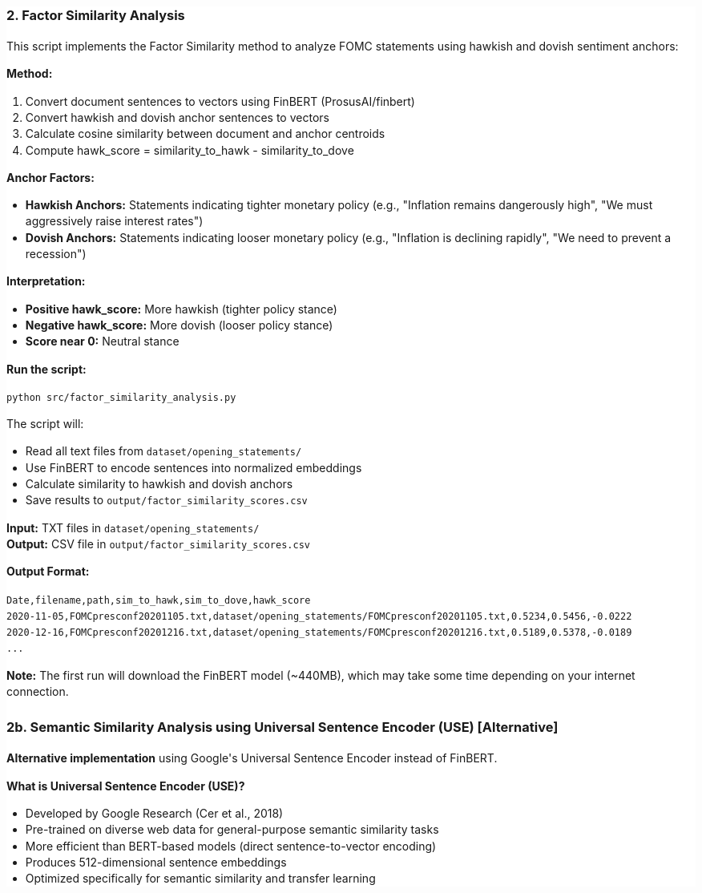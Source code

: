 ### 2. Factor Similarity Analysis

This script implements the Factor Similarity method to analyze FOMC statements using hawkish and dovish sentiment anchors:

**Method:**
1. Convert document sentences to vectors using FinBERT (ProsusAI/finbert)
2. Convert hawkish and dovish anchor sentences to vectors
3. Calculate cosine similarity between document and anchor centroids
4. Compute hawk_score = similarity_to_hawk - similarity_to_dove

**Anchor Factors:**
- **Hawkish Anchors:** Statements indicating tighter monetary policy (e.g., "Inflation remains dangerously high", "We must aggressively raise interest rates")
- **Dovish Anchors:** Statements indicating looser monetary policy (e.g., "Inflation is declining rapidly", "We need to prevent a recession")

**Interpretation:**
- **Positive hawk_score:** More hawkish (tighter policy stance)
- **Negative hawk_score:** More dovish (looser policy stance)
- **Score near 0:** Neutral stance

**Run the script:**

```bash
python src/factor_similarity_analysis.py
```

The script will:
- Read all text files from `dataset/opening_statements/`
- Use FinBERT to encode sentences into normalized embeddings
- Calculate similarity to hawkish and dovish anchors
- Save results to `output/factor_similarity_scores.csv`

**Input:** TXT files in `dataset/opening_statements/`  
**Output:** CSV file in `output/factor_similarity_scores.csv`

**Output Format:**
```
Date,filename,path,sim_to_hawk,sim_to_dove,hawk_score
2020-11-05,FOMCpresconf20201105.txt,dataset/opening_statements/FOMCpresconf20201105.txt,0.5234,0.5456,-0.0222
2020-12-16,FOMCpresconf20201216.txt,dataset/opening_statements/FOMCpresconf20201216.txt,0.5189,0.5378,-0.0189
...
```

**Note:** The first run will download the FinBERT model (~440MB), which may take some time depending on your internet connection.

### 2b. Semantic Similarity Analysis using Universal Sentence Encoder (USE) [Alternative]

**Alternative implementation** using Google's Universal Sentence Encoder instead of FinBERT.

**What is Universal Sentence Encoder (USE)?**
- Developed by Google Research (Cer et al., 2018)
- Pre-trained on diverse web data for general-purpose semantic similarity tasks
- More efficient than BERT-based models (direct sentence-to-vector encoding)
- Produces 512-dimensional sentence embeddings
- Optimized specifically for semantic similarity and transfer learning
